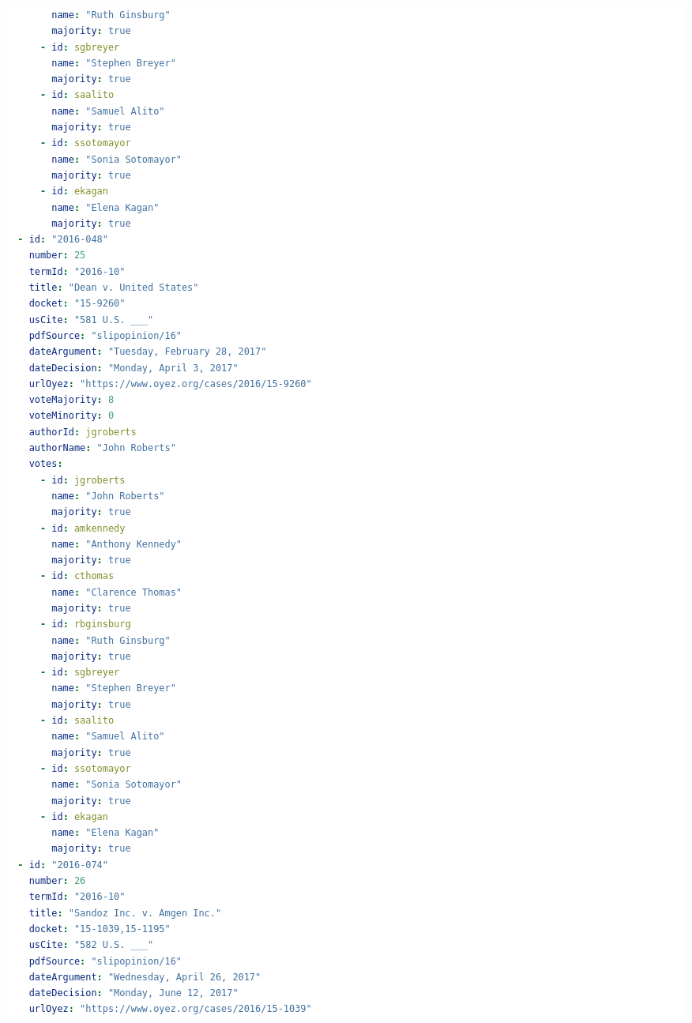 ```yaml
        name: "Ruth Ginsburg"
        majority: true
      - id: sgbreyer
        name: "Stephen Breyer"
        majority: true
      - id: saalito
        name: "Samuel Alito"
        majority: true
      - id: ssotomayor
        name: "Sonia Sotomayor"
        majority: true
      - id: ekagan
        name: "Elena Kagan"
        majority: true
  - id: "2016-048"
    number: 25
    termId: "2016-10"
    title: "Dean v. United States"
    docket: "15-9260"
    usCite: "581 U.S. ___"
    pdfSource: "slipopinion/16"
    dateArgument: "Tuesday, February 28, 2017"
    dateDecision: "Monday, April 3, 2017"
    urlOyez: "https://www.oyez.org/cases/2016/15-9260"
    voteMajority: 8
    voteMinority: 0
    authorId: jgroberts
    authorName: "John Roberts"
    votes:
      - id: jgroberts
        name: "John Roberts"
        majority: true
      - id: amkennedy
        name: "Anthony Kennedy"
        majority: true
      - id: cthomas
        name: "Clarence Thomas"
        majority: true
      - id: rbginsburg
        name: "Ruth Ginsburg"
        majority: true
      - id: sgbreyer
        name: "Stephen Breyer"
        majority: true
      - id: saalito
        name: "Samuel Alito"
        majority: true
      - id: ssotomayor
        name: "Sonia Sotomayor"
        majority: true
      - id: ekagan
        name: "Elena Kagan"
        majority: true
  - id: "2016-074"
    number: 26
    termId: "2016-10"
    title: "Sandoz Inc. v. Amgen Inc."
    docket: "15-1039,15-1195"
    usCite: "582 U.S. ___"
    pdfSource: "slipopinion/16"
    dateArgument: "Wednesday, April 26, 2017"
    dateDecision: "Monday, June 12, 2017"
    urlOyez: "https://www.oyez.org/cases/2016/15-1039"
```